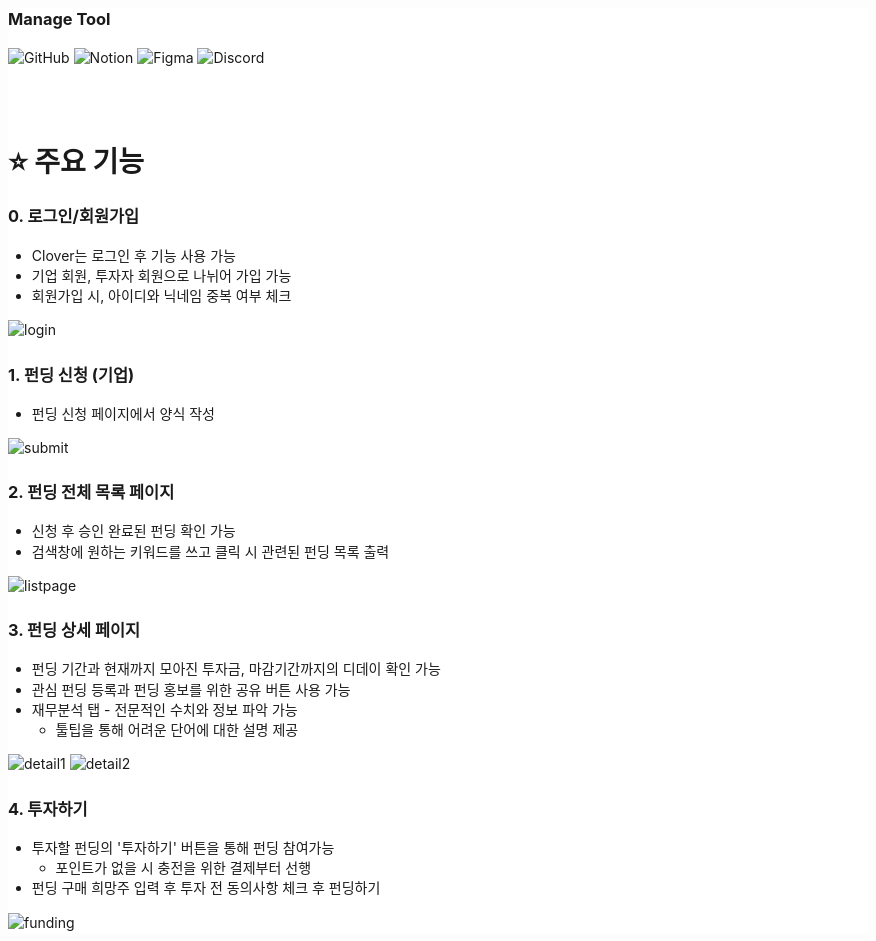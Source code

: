 ### **Manage Tool**
![GitHub](https://img.shields.io/badge/github-%23121011.svg?style=for-the-badge&logo=github&logoColor=white)
![Notion](https://img.shields.io/badge/Notion-%23000000.svg?style=for-the-badge&logo=notion&logoColor=white)
![Figma](https://img.shields.io/badge/figma-%23F24E1E.svg?style=for-the-badge&logo=figma&logoColor=white)
![Discord](https://img.shields.io/badge/Discord-%235865F2.svg?style=for-the-badge&logo=discord&logoColor=white)

<br>

# ⭐ 주요 기능

### 0. 로그인/회원가입
* Clover는 로그인 후 기능 사용 가능
* 기업 회원, 투자자 회원으로 나뉘어 가입 가능
* 회원가입 시, 아이디와 닉네임 중복 여부 체크<br>
 <img width="700" alt="login" src="https://github.com/sowowowos/Clover/assets/55522263/757247c4-bbe1-4b8a-9b0f-46738c326e38">

<br>

### 1. 펀딩 신청 (기업)
* 펀딩 신청 페이지에서 양식 작성 <br>
 <img width="700" alt="submit" src="https://github.com/sowowowos/Clover/assets/55522263/e103fa10-45eb-4d99-ae3c-37670242b5db">


<br>

### 2. 펀딩 전체 목록 페이지
* 신청 후 승인 완료된 펀딩 확인 가능
* 검색창에 원하는 키워드를 쓰고 클릭 시 관련된 펀딩 목록 출력 <br>
 <img width="700" alt="listpage" src="https://github.com/sowowowos/Clover/assets/55522263/03439542-ebf0-45c7-823f-bdf22817dc3a">
<br>

### 3. 펀딩 상세 페이지
* 펀딩 기간과 현재까지 모아진 투자금, 마감기간까지의 디데이 확인 가능
* 관심 펀딩 등록과 펀딩 홍보를 위한 공유 버튼 사용 가능
* 재무분석 탭 - 전문적인 수치와 정보 파악 가능
   * 툴팁을 통해 어려운 단어에 대한 설명 제공 <br>
 <img width="370" alt="detail1" src="https://github.com/sowowowos/Clover/assets/55522263/15a64337-2860-4c4e-b4ef-db8811ea4045">
 <img width="370" alt="detail2" src="https://github.com/sowowowos/Clover/assets/55522263/a50ad460-45bb-41f9-b981-9dd85f0b8a2a">

<br>

### 4. 투자하기
* 투자할 펀딩의 '투자하기' 버튼을 통해 펀딩 참여가능
  * 포인트가 없을 시 충전을 위한 결제부터 선행 
* 펀딩 구매 희망주 입력 후 투자 전 동의사항 체크 후 펀딩하기 <br>
 <img width="700" alt="funding" src="https://github.com/sowowowos/Clover/assets/55522263/ba7b958b-6002-4254-8951-801a63ec013f">
